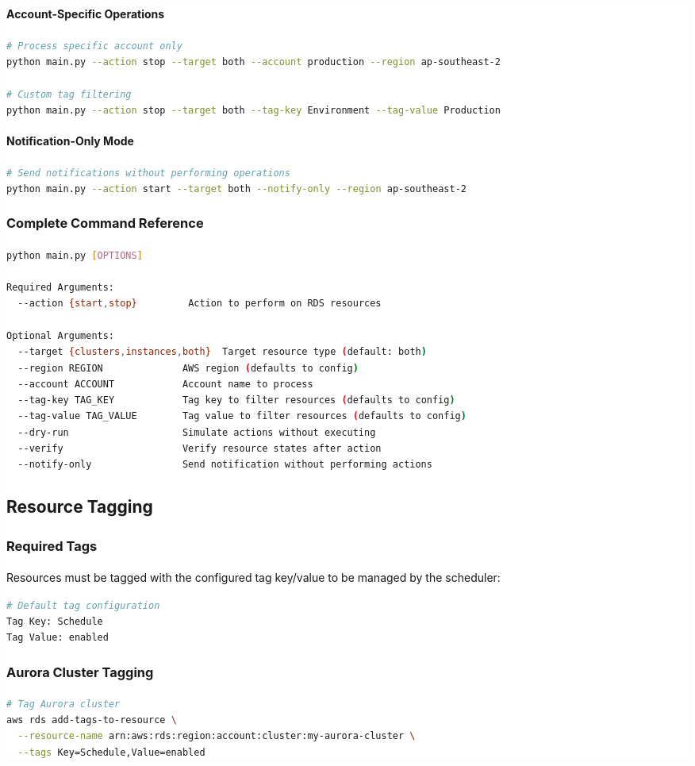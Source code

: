 #### Account-Specific Operations
```bash
# Process specific account only
python main.py --action stop --target both --account production --region ap-southeast-2

# Custom tag filtering
python main.py --action stop --target both --tag-key Environment --tag-value Production
```

#### Notification-Only Mode
```bash
# Send notifications without performing operations
python main.py --action start --target both --notify-only --region ap-southeast-2
```

### Complete Command Reference

```bash
python main.py [OPTIONS]

Required Arguments:
  --action {start,stop}         Action to perform on RDS resources

Optional Arguments:
  --target {clusters,instances,both}  Target resource type (default: both)
  --region REGION              AWS region (defaults to config)
  --account ACCOUNT            Account name to process
  --tag-key TAG_KEY            Tag key to filter resources (defaults to config)
  --tag-value TAG_VALUE        Tag value to filter resources (defaults to config)
  --dry-run                    Simulate actions without executing
  --verify                     Verify resource states after action
  --notify-only                Send notification without performing actions
```

## Resource Tagging

### Required Tags
Resources must be tagged with the configured tag key/value to be managed by the scheduler:

```bash
# Default tag configuration
Tag Key: Schedule
Tag Value: enabled
```

### Aurora Cluster Tagging
```bash
# Tag Aurora cluster
aws rds add-tags-to-resource \
  --resource-name arn:aws:rds:region:account:cluster:my-aurora-cluster \
  --tags Key=Schedule,Value=enabled
```
